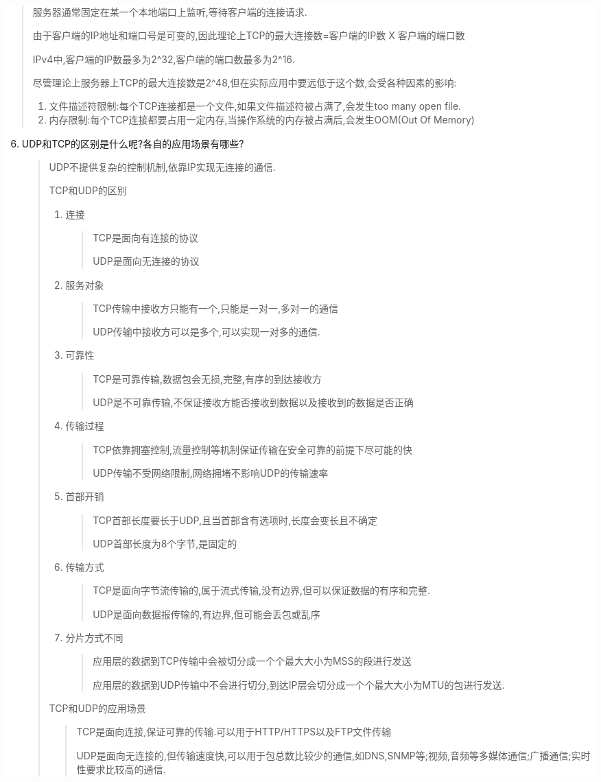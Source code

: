    > 服务器通常固定在某一个本地端口上监听,等待客户端的连接请求.
   >
   > 由于客户端的IP地址和端口号是可变的,因此理论上TCP的最大连接数=客户端的IP数 X 客户端的端口数
   >
   > IPv4中,客户端的IP数最多为2^32,客户端的端口数最多为2^16.
   >
   > 尽管理论上服务器上TCP的最大连接数是2^48,但在实际应用中要远低于这个数,会受各种因素的影响:
   >
   > 1. 文件描述符限制:每个TCP连接都是一个文件,如果文件描述符被占满了,会发生too many open  file.
   > 2. 内存限制:每个TCP连接都要占用一定内存,当操作系统的内存被占满后,会发生OOM(Out Of Memory)

6. UDP和TCP的区别是什么呢?各自的应用场景有哪些?

   > UDP不提供复杂的控制机制,依靠IP实现无连接的通信.
   >
   > TCP和UDP的区别
   >
   > 1. 连接
   >
   >    > TCP是面向有连接的协议
   >    >
   >    > UDP是面向无连接的协议
   >
   > 2. 服务对象
   >
   >    > TCP传输中接收方只能有一个,只能是一对一,多对一的通信
   >    >
   >    > UDP传输中接收方可以是多个,可以实现一对多的通信.
   >
   > 3. 可靠性
   >
   >    > TCP是可靠传输,数据包会无损,完整,有序的到达接收方
   >    >
   >    > UDP是不可靠传输,不保证接收方能否接收到数据以及接收到的数据是否正确
   >
   > 4. 传输过程
   >
   >    > TCP依靠拥塞控制,流量控制等机制保证传输在安全可靠的前提下尽可能的快
   >    >
   >    > UDP传输不受网络限制,网络拥堵不影响UDP的传输速率
   >
   > 5. 首部开销
   >
   >    > TCP首部长度要长于UDP,且当首部含有选项时,长度会变长且不确定
   >    >
   >    > UDP首部长度为8个字节,是固定的
   >
   > 6. 传输方式
   >
   >    > TCP是面向字节流传输的,属于流式传输,没有边界,但可以保证数据的有序和完整.
   >    >
   >    > UDP是面向数据报传输的,有边界,但可能会丢包或乱序
   >
   > 7. 分片方式不同
   >
   >    > 应用层的数据到TCP传输中会被切分成一个个最大大小为MSS的段进行发送
   >    >
   >    > 应用层的数据到UDP传输中不会进行切分,到达IP层会切分成一个个最大大小为MTU的包进行发送.
   >
   > TCP和UDP的应用场景
   >
   > > TCP是面向连接,保证可靠的传输.可以用于HTTP/HTTPS以及FTP文件传输
   > >
   > > UDP是面向无连接的,但传输速度快,可以用于包总数比较少的通信,如DNS,SNMP等;视频,音频等多媒体通信;广播通信;实时性要求比较高的通信.
